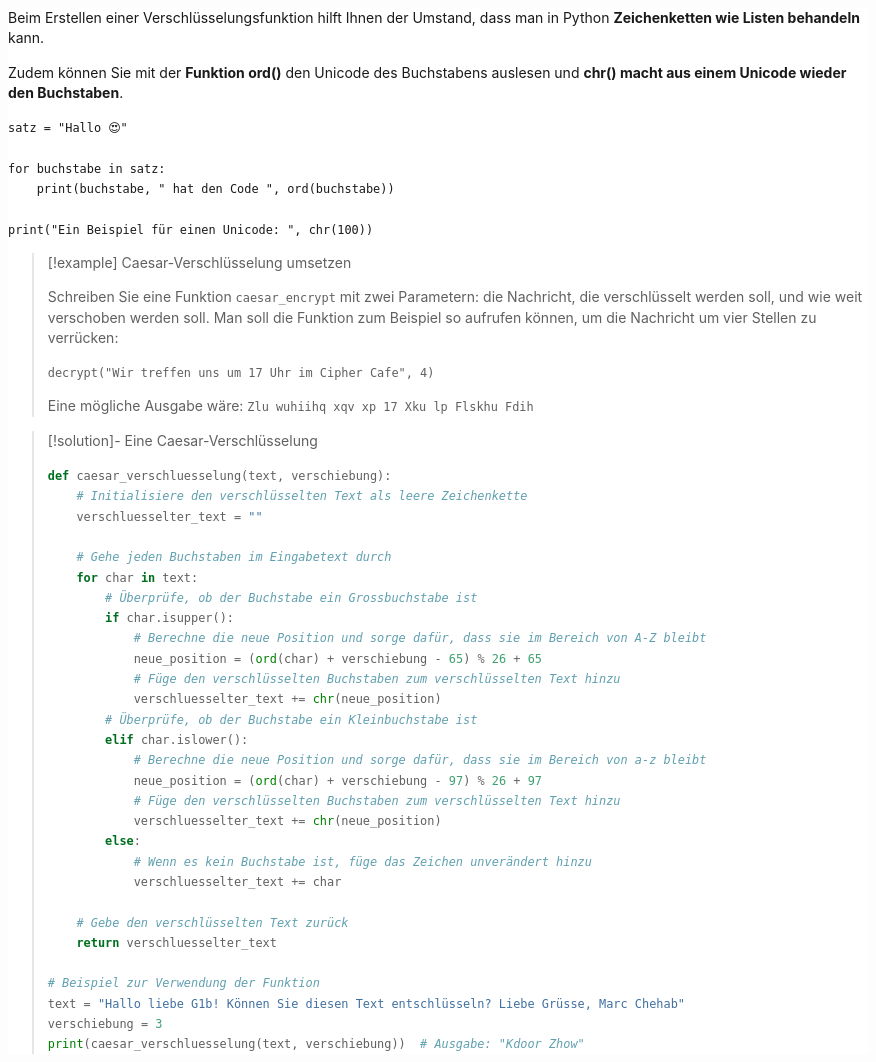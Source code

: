 Beim Erstellen einer Verschlüsselungsfunktion hilft Ihnen der Umstand, dass man in Python **Zeichenketten wie Listen behandeln** kann. 

Zudem können Sie mit der **Funktion ord()** den Unicode des Buchstabens auslesen und **chr() macht aus einem Unicode wieder den Buchstaben**.

```turtle
satz = "Hallo 😍"

for buchstabe in satz:
	print(buchstabe, " hat den Code ", ord(buchstabe))

print("Ein Beispiel für einen Unicode: ", chr(100))
```


> [!example] Caesar-Verschlüsselung umsetzen
> 
> Schreiben Sie eine Funktion `caesar_encrypt` mit zwei Parametern: die Nachricht, die verschlüsselt werden soll, und wie weit verschoben werden soll. Man soll die Funktion zum Beispiel so aufrufen können, um die Nachricht um vier Stellen zu verrücken: 
> 
> `decrypt("Wir treffen uns um 17 Uhr im Cipher Cafe", 4)`
>
> Eine mögliche Ausgabe wäre: `Zlu wuhiihq xqv xp 17 Xku lp Flskhu Fdih`


> [!solution]- Eine Caesar-Verschlüsselung
> 
> ```python
> def caesar_verschluesselung(text, verschiebung):
>     # Initialisiere den verschlüsselten Text als leere Zeichenkette
>     verschluesselter_text = ""
>     
>     # Gehe jeden Buchstaben im Eingabetext durch
>     for char in text:
>         # Überprüfe, ob der Buchstabe ein Grossbuchstabe ist
>         if char.isupper():
>             # Berechne die neue Position und sorge dafür, dass sie im Bereich von A-Z bleibt
>             neue_position = (ord(char) + verschiebung - 65) % 26 + 65
>             # Füge den verschlüsselten Buchstaben zum verschlüsselten Text hinzu
>             verschluesselter_text += chr(neue_position)
>         # Überprüfe, ob der Buchstabe ein Kleinbuchstabe ist
>         elif char.islower():
>             # Berechne die neue Position und sorge dafür, dass sie im Bereich von a-z bleibt
>             neue_position = (ord(char) + verschiebung - 97) % 26 + 97
>             # Füge den verschlüsselten Buchstaben zum verschlüsselten Text hinzu
>             verschluesselter_text += chr(neue_position)
>         else:
>             # Wenn es kein Buchstabe ist, füge das Zeichen unverändert hinzu
>             verschluesselter_text += char
>     
>     # Gebe den verschlüsselten Text zurück
>     return verschluesselter_text
> 
> # Beispiel zur Verwendung der Funktion
> text = "Hallo liebe G1b! Können Sie diesen Text entschlüsseln? Liebe Grüsse, Marc Chehab"
> verschiebung = 3
> print(caesar_verschluesselung(text, verschiebung))  # Ausgabe: "Kdoor Zhow"
> ```

